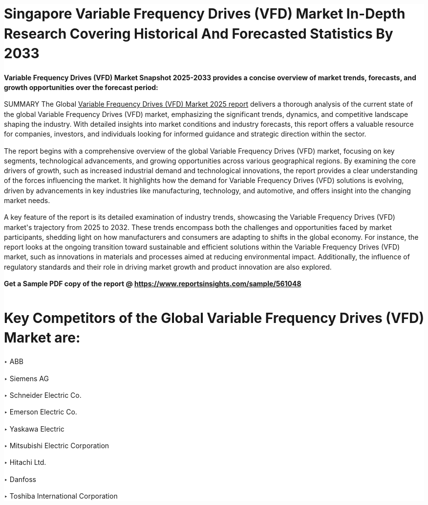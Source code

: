 # Singapore Variable Frequency Drives (VFD) Market In-Depth Research Covering Historical And Forecasted Statistics By 2033

<strong>Variable Frequency Drives (VFD) Market Snapshot 2025-2033 provides a concise overview of market trends, forecasts, and growth opportunities over the forecast period:</strong>

SUMMARY The Global <a href=https://www.reportsinsights.com/sample/561048>Variable Frequency Drives (VFD) Market 2025 report</a> delivers a thorough analysis of the current state of the global Variable Frequency Drives (VFD) market, emphasizing the significant trends, dynamics, and competitive landscape shaping the industry. With detailed insights into market conditions and industry forecasts, this report offers a valuable resource for companies, investors, and individuals looking for informed guidance and strategic direction within the sector.

The report begins with a comprehensive overview of the global Variable Frequency Drives (VFD) market, focusing on key segments, technological advancements, and growing opportunities across various geographical regions. By examining the core drivers of growth, such as increased industrial demand and technological innovations, the report provides a clear understanding of the forces influencing the market. It highlights how the demand for Variable Frequency Drives (VFD) solutions is evolving, driven by advancements in key industries like manufacturing, technology, and automotive, and offers insight into the changing market needs.

A key feature of the report is its detailed examination of industry trends, showcasing the Variable Frequency Drives (VFD) market's trajectory from 2025 to 2032. These trends encompass both the challenges and opportunities faced by market participants, shedding light on how manufacturers and consumers are adapting to shifts in the global economy. For instance, the report looks at the ongoing transition toward sustainable and efficient solutions within the Variable Frequency Drives (VFD) market, such as innovations in materials and processes aimed at reducing environmental impact. Additionally, the influence of regulatory standards and their role in driving market growth and product innovation are also explored.

<strong>Get a Sample PDF copy of the report @ <a href=https://www.reportsinsights.com/sample/561048>https://www.reportsinsights.com/sample/561048</a></strong>

# <strong>Key Competitors of the Global Variable Frequency Drives (VFD) Market are:</strong>

‣ ABB

‣ Siemens AG

‣ Schneider Electric Co.

‣ Emerson Electric Co.

‣ Yaskawa Electric

‣ Mitsubishi Electric Corporation

‣ Hitachi Ltd.

‣ Danfoss

‣ Toshiba International Corporation
